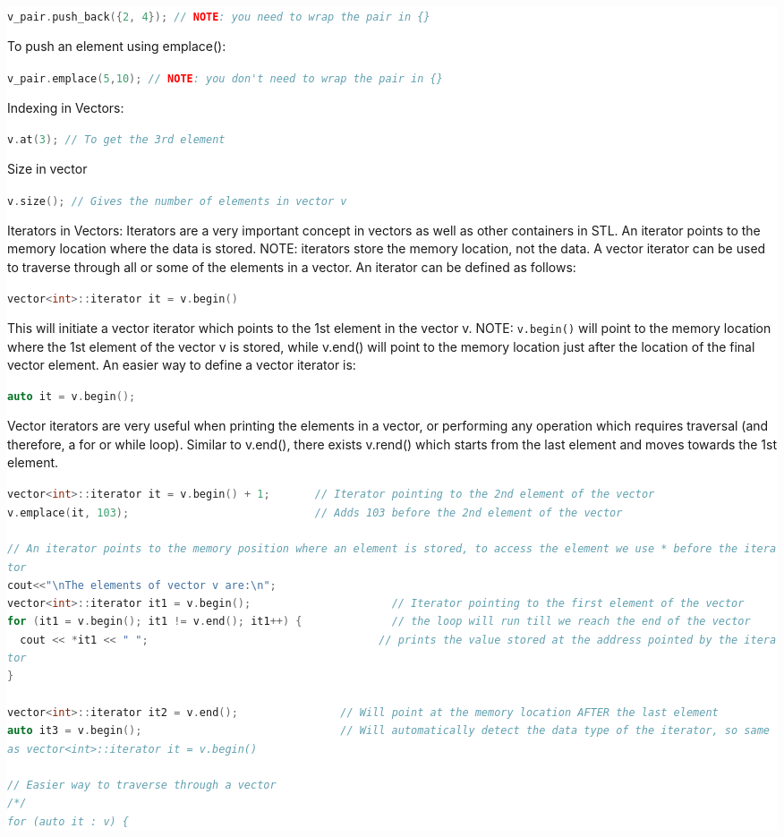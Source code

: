 ```CPP
v_pair.push_back({2, 4}); // NOTE: you need to wrap the pair in {}
```

To push an element using emplace():

```CPP
v_pair.emplace(5,10); // NOTE: you don't need to wrap the pair in {}
```

Indexing in Vectors:

```CPP
v.at(3); // To get the 3rd element
```

Size in vector

```CPP
v.size(); // Gives the number of elements in vector v
```

Iterators in Vectors:
Iterators are a very important concept in vectors as well as other containers in STL.
An iterator points to the memory location where the data is stored.
NOTE: iterators store the memory location, not the data.
A vector iterator can be used to traverse through all or some of the elements in a vector.
An iterator can be defined as follows:

```CPP
vector<int>::iterator it = v.begin()
```

This will initiate a vector iterator which points to the 1st element in the vector v.
NOTE: `v.begin()` will point to the memory location where the 1st element of the vector v is stored, while v.end() will point to the memory location just after the location of the final vector element.
An easier way to define a vector iterator is:

```CPP
auto it = v.begin();
```

Vector iterators are very useful when printing the elements in a vector, or performing any operation which requires traversal (and therefore, a for or while loop).
Similar to v.end(), there exists v.rend() which starts from the last element and moves towards the 1st element.

```CPP
vector<int>::iterator it = v.begin() + 1;       // Iterator pointing to the 2nd element of the vector
v.emplace(it, 103);                             // Adds 103 before the 2nd element of the vector

// An iterator points to the memory position where an element is stored, to access the element we use * before the iterator
cout<<"\nThe elements of vector v are:\n";
vector<int>::iterator it1 = v.begin();                      // Iterator pointing to the first element of the vector
for (it1 = v.begin(); it1 != v.end(); it1++) {              // the loop will run till we reach the end of the vector
  cout << *it1 << " ";                                    // prints the value stored at the address pointed by the iterator
}

vector<int>::iterator it2 = v.end();                // Will point at the memory location AFTER the last element
auto it3 = v.begin();                               // Will automatically detect the data type of the iterator, so same as vector<int>::iterator it = v.begin()

// Easier way to traverse through a vector
/*/
for (auto it : v) {
```